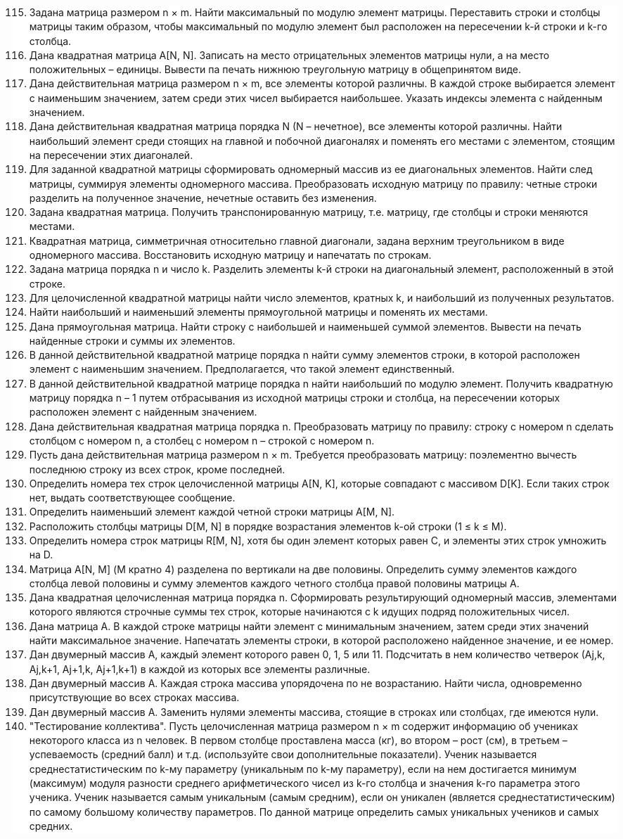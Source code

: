 115. Задана матрица размером n × m. Найти максимальный по модулю элемент матрицы. Переставить строки и столбцы матрицы таким образом, чтобы максимальный по модулю элемент был расположен на пересечении k-й строки и k-гo столбца.
116. Дана квадратная матрица A[N, N]. Записать на место отрицательных элементов матрицы нули, а на место положительных – единицы. Вывести па печать нижнюю треугольную матрицу в общепринятом виде.
117. Дана действительная матрица размером n × m, все элементы которой различны. В каждой строке выбирается элемент с наименьшим значением, затем среди этих чисел выбирается наибольшее. Указать индексы элемента с найденным значением.
118. Дана действительная квадратная матрица порядка N (N – нечетное), все элементы которой различны. Найти наибольший элемент среди стоящих на главной и побочной диагоналях и поменять его местами с элементом, стоящим на пересечении этих диагоналей.
119. Для заданной квадратной матрицы сформировать одномерный массив из ее диагональных элементов. Найти след матрицы, суммируя элементы одномерного массива. Преобразовать исходную матрицу по правилу: четные строки разделить на полученное значение, нечетные оставить без изменения.
120. Задана квадратная матрица. Получить транспонированную матрицу, т.е. матрицу, где столбцы и строки меняются местами.
121. Квадратная матрица, симметричная относительно главной диагонали, задана верхним треугольником в виде одномерного массива. Восстановить исходную матрицу и напечатать по строкам.
122. Задана матрица порядка n и число k. Разделить элементы k-й строки на диагональный элемент, расположенный в этой строке.
123. Для целочисленной квадратной матрицы найти число элементов, кратных k, и наибольший из полученных результатов.
124. Найти наибольший и наименьший элементы прямоугольной матрицы и поменять их местами.
125. Дана прямоугольная матрица. Найти строку с наибольшей и наименьшей суммой элементов. Вывести на печать найденные строки и суммы их элементов.
126. В данной действительной квадратной матрице порядка n найти сумму элементов строки, в которой расположен элемент с наименьшим значением. Предполагается, что такой элемент единственный.
127. В данной действительной квадратной матрице порядка n найти наибольший по модулю элемент. Получить квадратную матрицу порядка n – 1 путем отбрасывания из исходной матрицы строки и столбца, на пересечении которых расположен элемент с найденным значением.
128. Дана действительная квадратная матрица порядка n. Преобразовать матрицу по правилу: строку с номером n сделать столбцом с номером n, а столбец с номером n – строкой с номером n.
129. Пусть дана действительная матрица размером n × m. Требуется преобразовать матрицу: поэлементно вычесть последнюю строку из всех строк, кроме последней.
130. Определить номера тех строк целочисленной матрицы A[N, K], которые совпадают с массивом D[K]. Если таких строк нет, выдать соответствующее сообщение.
131. Определить наименьший элемент каждой четной строки матрицы A[М, N].
132. Расположить столбцы матрицы D[M, N] в порядке возрастания элементов k-ой строки (1 ≤ k ≤ М).
133. Определить номера строк матрицы R[M, N], хотя бы один элемент которых равен C, и элементы этих строк умножить на D.
134. Матрица A[N, М] (М кратно 4) разделена по вертикали на две половины. Определить сумму элементов каждого столбца левой половины и сумму элементов каждого четного столбца правой половины матрицы A.
135. Дана квадратная целочисленная матрица порядка n. Сформировать результирующий одномерный массив, элементами которого являются строчные суммы тех строк, которые начинаются с k идущих подряд положительных чисел.
136. Дана матрица А. В каждой строке матрицы найти элемент с минимальным значением, затем среди этих значений найти максимальное значение. Напечатать элементы строки, в которой расположено найденное значение, и ее номер.
137. Дан двумерный массив А, каждый элемент которого равен 0, 1, 5 или 11. Подсчитать в нем количество четверок (Аj,k, Аj,k+1, Аj+1,k, Аj+1,k+1) в каждой из которых все элементы различные.
138. Дан двумерный массив А. Каждая строка массива упорядочена по не возрастанию. Найти числа, одновременно присутствующие во всех строках массива.
139. Дан двумерный массив А. Заменить нулями элементы массива, стоящие в строках или столбцах, где имеются нули.
140. "Тестирование коллектива". Пусть целочисленная матрица размером n × m содержит информацию об учениках некоторого класса из n человек. В первом столбце проставлена масса (кг), во втором – рост (см), в третьем – успеваемость (средний балл) и т.д. (используйте свои дополнительные показатели). Ученик называется среднестатистическим по k-му параметру (уникальным по k-му параметру), если на нем достигается минимум (максимум) модуля разности среднего арифметического чисел из k-го столбца и значения k-го параметра этого ученика. Ученик называется самым уникальным (самым средним), если он уникален (является среднестатистическим) по самому большому количеству параметров. По данной матрице определить самых уникальных учеников и самых средних.